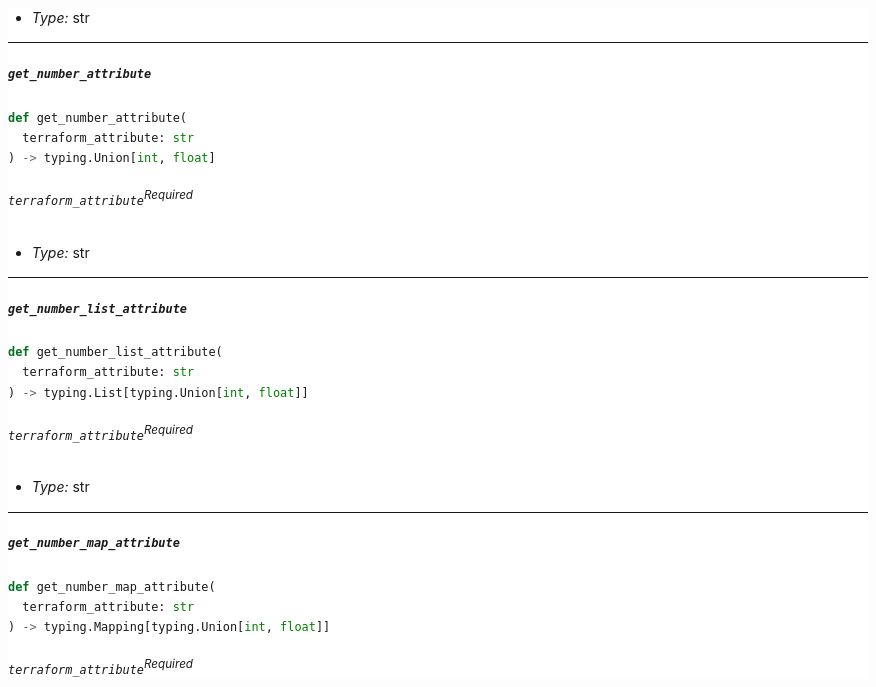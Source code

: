 - *Type:* str

---

##### `get_number_attribute` <a name="get_number_attribute" id="rhizo-co-terraform-provider-oci.dataOciDatabasePluggableDatabases.DataOciDatabasePluggableDatabases.getNumberAttribute"></a>

```python
def get_number_attribute(
  terraform_attribute: str
) -> typing.Union[int, float]
```

###### `terraform_attribute`<sup>Required</sup> <a name="terraform_attribute" id="rhizo-co-terraform-provider-oci.dataOciDatabasePluggableDatabases.DataOciDatabasePluggableDatabases.getNumberAttribute.parameter.terraformAttribute"></a>

- *Type:* str

---

##### `get_number_list_attribute` <a name="get_number_list_attribute" id="rhizo-co-terraform-provider-oci.dataOciDatabasePluggableDatabases.DataOciDatabasePluggableDatabases.getNumberListAttribute"></a>

```python
def get_number_list_attribute(
  terraform_attribute: str
) -> typing.List[typing.Union[int, float]]
```

###### `terraform_attribute`<sup>Required</sup> <a name="terraform_attribute" id="rhizo-co-terraform-provider-oci.dataOciDatabasePluggableDatabases.DataOciDatabasePluggableDatabases.getNumberListAttribute.parameter.terraformAttribute"></a>

- *Type:* str

---

##### `get_number_map_attribute` <a name="get_number_map_attribute" id="rhizo-co-terraform-provider-oci.dataOciDatabasePluggableDatabases.DataOciDatabasePluggableDatabases.getNumberMapAttribute"></a>

```python
def get_number_map_attribute(
  terraform_attribute: str
) -> typing.Mapping[typing.Union[int, float]]
```

###### `terraform_attribute`<sup>Required</sup> <a name="terraform_attribute" id="rhizo-co-terraform-provider-oci.dataOciDatabasePluggableDatabases.DataOciDatabasePluggableDatabases.getNumberMapAttribute.parameter.terraformAttribute"></a>
